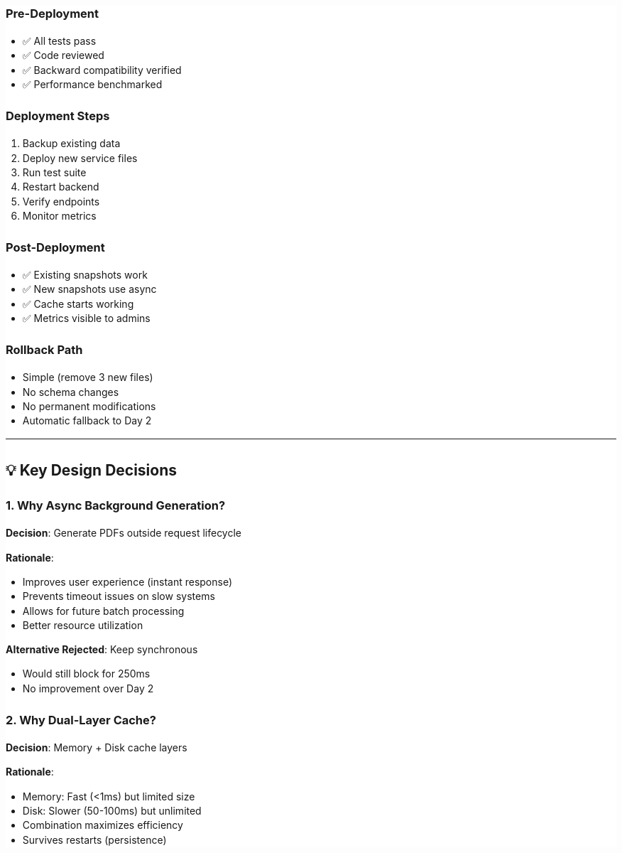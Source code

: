 ### Pre-Deployment
- ✅ All tests pass
- ✅ Code reviewed
- ✅ Backward compatibility verified
- ✅ Performance benchmarked

### Deployment Steps
1. Backup existing data
2. Deploy new service files
3. Run test suite
4. Restart backend
5. Verify endpoints
6. Monitor metrics

### Post-Deployment
- ✅ Existing snapshots work
- ✅ New snapshots use async
- ✅ Cache starts working
- ✅ Metrics visible to admins

### Rollback Path
- Simple (remove 3 new files)
- No schema changes
- No permanent modifications
- Automatic fallback to Day 2

---

## 💡 Key Design Decisions

### 1. Why Async Background Generation?

**Decision**: Generate PDFs outside request lifecycle

**Rationale**:
- Improves user experience (instant response)
- Prevents timeout issues on slow systems
- Allows for future batch processing
- Better resource utilization

**Alternative Rejected**: Keep synchronous
- Would still block for 250ms
- No improvement over Day 2

### 2. Why Dual-Layer Cache?

**Decision**: Memory + Disk cache layers

**Rationale**:
- Memory: Fast (<1ms) but limited size
- Disk: Slower (50-100ms) but unlimited
- Combination maximizes efficiency
- Survives restarts (persistence)
